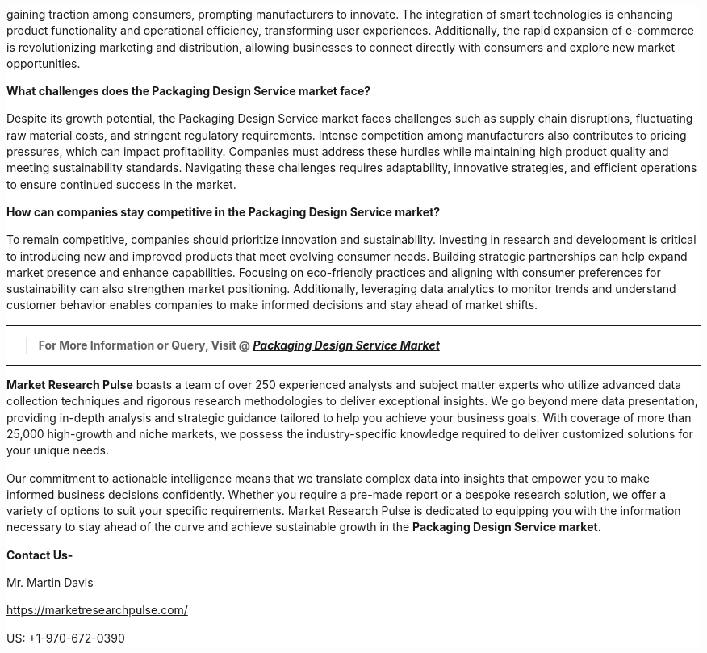 gaining traction among consumers, prompting manufacturers to innovate. The integration of smart technologies is enhancing product functionality and operational efficiency, transforming user experiences. Additionally, the rapid expansion of e-commerce is revolutionizing marketing and distribution, allowing businesses to connect directly with consumers and explore new market opportunities.</p><p><strong>What challenges does the Packaging Design Service market face?</strong></p><p>Despite its growth potential, the Packaging Design Service market faces challenges such as supply chain disruptions, fluctuating raw material costs, and stringent regulatory requirements. Intense competition among manufacturers also contributes to pricing pressures, which can impact profitability. Companies must address these hurdles while maintaining high product quality and meeting sustainability standards. Navigating these challenges requires adaptability, innovative strategies, and efficient operations to ensure continued success in the market.</p><p><strong>How can companies stay competitive in the Packaging Design Service market?</strong></p><p>To remain competitive, companies should prioritize innovation and sustainability. Investing in research and development is critical to introducing new and improved products that meet evolving consumer needs. Building strategic partnerships can help expand market presence and enhance capabilities. Focusing on eco-friendly practices and aligning with consumer preferences for sustainability can also strengthen market positioning. Additionally, leveraging data analytics to monitor trends and understand customer behavior enables companies to make informed decisions and stay ahead of market shifts.</p><hr /><blockquote><p><strong>For More Information or Query, Visit @&nbsp;<em><a href="https://marketresearchpulse.com/report/20125/packaging-design-service-market?utm_source=Linkedin&utm_medium=021">Packaging Design Service Market</a></em></strong></p></blockquote><hr /><p><strong>Market Research Pulse</strong> boasts a team of over 250 experienced analysts and subject matter experts who utilize advanced data collection techniques and rigorous research methodologies to deliver exceptional insights. We go beyond mere data presentation, providing in-depth analysis and strategic guidance tailored to help you achieve your business goals. With coverage of more than 25,000 high-growth and niche markets, we possess the industry-specific knowledge required to deliver customized solutions for your unique needs.</p><p>Our commitment to actionable intelligence means that we translate complex data into insights that empower you to make informed business decisions confidently. Whether you require a pre-made report or a bespoke research solution, we offer a variety of options to suit your specific requirements. Market Research Pulse is dedicated to equipping you with the information necessary to stay ahead of the curve and achieve sustainable growth in the <strong>Packaging Design Service market.</strong></p><p><strong>Contact Us-</strong></p><p>Mr. Martin Davis</p><p>https://marketresearchpulse.com/</p><p>US: +1-970-672-0390</p>
